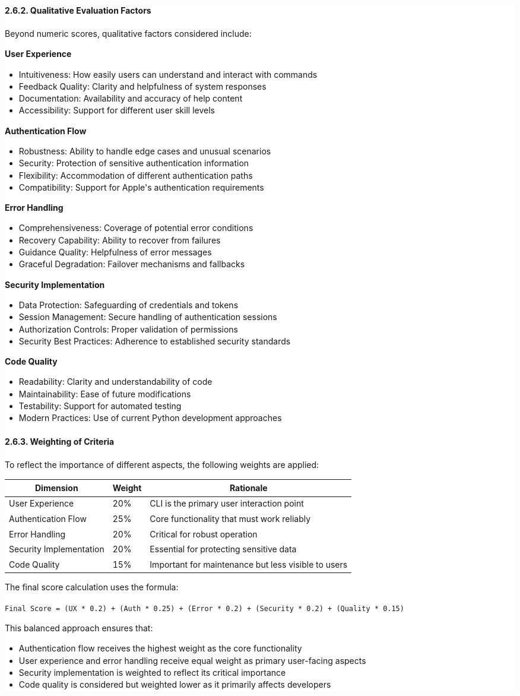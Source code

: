 #### 2.6.2. Qualitative Evaluation Factors

Beyond numeric scores, qualitative factors considered include:

**User Experience**
- Intuitiveness: How easily users can understand and interact with commands
- Feedback Quality: Clarity and helpfulness of system responses
- Documentation: Availability and accuracy of help content
- Accessibility: Support for different user skill levels

**Authentication Flow**
- Robustness: Ability to handle edge cases and unusual scenarios
- Security: Protection of sensitive authentication information
- Flexibility: Accommodation of different authentication paths
- Compatibility: Support for Apple's authentication requirements

**Error Handling**
- Comprehensiveness: Coverage of potential error conditions
- Recovery Capability: Ability to recover from failures
- Guidance Quality: Helpfulness of error messages
- Graceful Degradation: Failover mechanisms and fallbacks

**Security Implementation**
- Data Protection: Safeguarding of credentials and tokens
- Session Management: Secure handling of authentication sessions
- Authorization Controls: Proper validation of permissions
- Security Best Practices: Adherence to established security standards

**Code Quality**
- Readability: Clarity and understandability of code
- Maintainability: Ease of future modifications
- Testability: Support for automated testing
- Modern Practices: Use of current Python development approaches

#### 2.6.3. Weighting of Criteria

To reflect the importance of different aspects, the following weights are applied:

| Dimension | Weight | Rationale |
|-----------|--------|-----------|
| User Experience | 20% | CLI is the primary user interaction point |
| Authentication Flow | 25% | Core functionality that must work reliably |
| Error Handling | 20% | Critical for robust operation |
| Security Implementation | 20% | Essential for protecting sensitive data |
| Code Quality | 15% | Important for maintenance but less visible to users |

The final score calculation uses the formula:

```
Final Score = (UX * 0.2) + (Auth * 0.25) + (Error * 0.2) + (Security * 0.2) + (Quality * 0.15)
```

This balanced approach ensures that:
- Authentication flow receives the highest weight as the core functionality
- User experience and error handling receive equal weight as primary user-facing aspects
- Security implementation is weighted to reflect its critical importance
- Code quality is considered but weighted lower as it primarily affects developers
